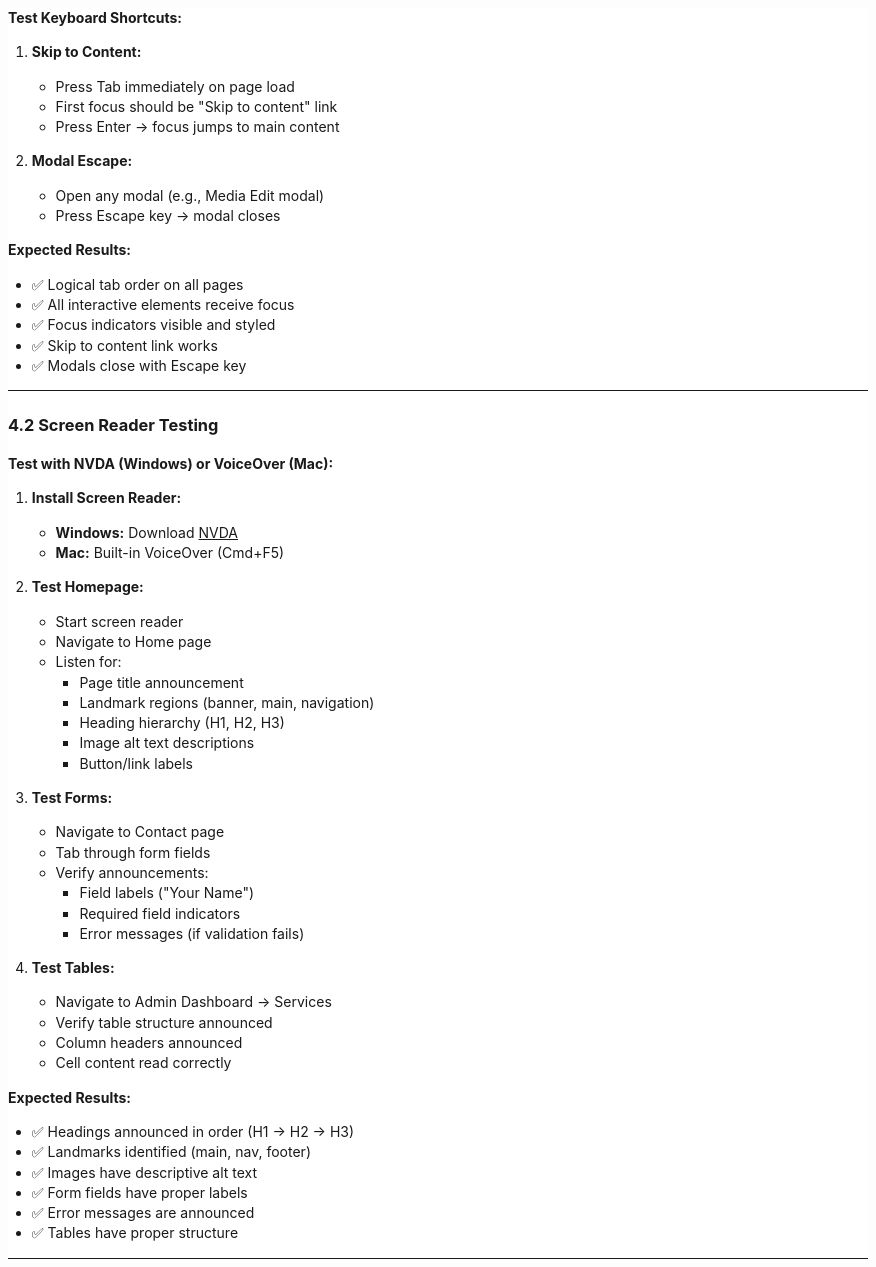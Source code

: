 **Test Keyboard Shortcuts:**

1. **Skip to Content:**
   - Press Tab immediately on page load
   - First focus should be "Skip to content" link
   - Press Enter → focus jumps to main content

2. **Modal Escape:**
   - Open any modal (e.g., Media Edit modal)
   - Press Escape key → modal closes

**Expected Results:**
- ✅ Logical tab order on all pages
- ✅ All interactive elements receive focus
- ✅ Focus indicators visible and styled
- ✅ Skip to content link works
- ✅ Modals close with Escape key

---

### 4.2 Screen Reader Testing

**Test with NVDA (Windows) or VoiceOver (Mac):**

1. **Install Screen Reader:**
   - **Windows:** Download [NVDA](https://www.nvaccess.org/)
   - **Mac:** Built-in VoiceOver (Cmd+F5)

2. **Test Homepage:**
   - Start screen reader
   - Navigate to Home page
   - Listen for:
     - Page title announcement
     - Landmark regions (banner, main, navigation)
     - Heading hierarchy (H1, H2, H3)
     - Image alt text descriptions
     - Button/link labels

3. **Test Forms:**
   - Navigate to Contact page
   - Tab through form fields
   - Verify announcements:
     - Field labels ("Your Name")
     - Required field indicators
     - Error messages (if validation fails)

4. **Test Tables:**
   - Navigate to Admin Dashboard → Services
   - Verify table structure announced
   - Column headers announced
   - Cell content read correctly

**Expected Results:**
- ✅ Headings announced in order (H1 → H2 → H3)
- ✅ Landmarks identified (main, nav, footer)
- ✅ Images have descriptive alt text
- ✅ Form fields have proper labels
- ✅ Error messages are announced
- ✅ Tables have proper structure

---